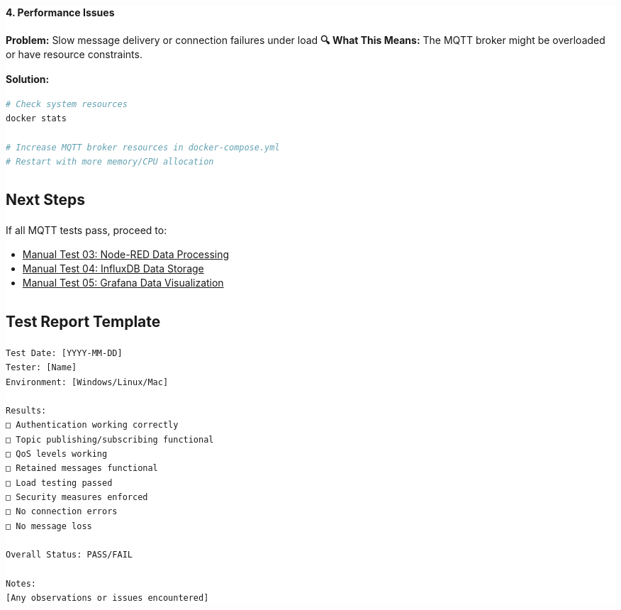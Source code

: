 #### 4. Performance Issues
**Problem:** Slow message delivery or connection failures under load
**🔍 What This Means:** The MQTT broker might be overloaded or have resource constraints.

**Solution:**
```powershell
# Check system resources
docker stats

# Increase MQTT broker resources in docker-compose.yml
# Restart with more memory/CPU allocation
```

## Next Steps
If all MQTT tests pass, proceed to:
- [Manual Test 03: Node-RED Data Processing](./03-node-red-data-processing.md)
- [Manual Test 04: InfluxDB Data Storage](./04-influxdb-data-storage.md)
- [Manual Test 05: Grafana Data Visualization](./05-grafana-data-visualization.md)

## Test Report Template

```
Test Date: [YYYY-MM-DD]
Tester: [Name]
Environment: [Windows/Linux/Mac]

Results:
□ Authentication working correctly
□ Topic publishing/subscribing functional
□ QoS levels working
□ Retained messages functional
□ Load testing passed
□ Security measures enforced
□ No connection errors
□ No message loss

Overall Status: PASS/FAIL

Notes:
[Any observations or issues encountered]
``` 